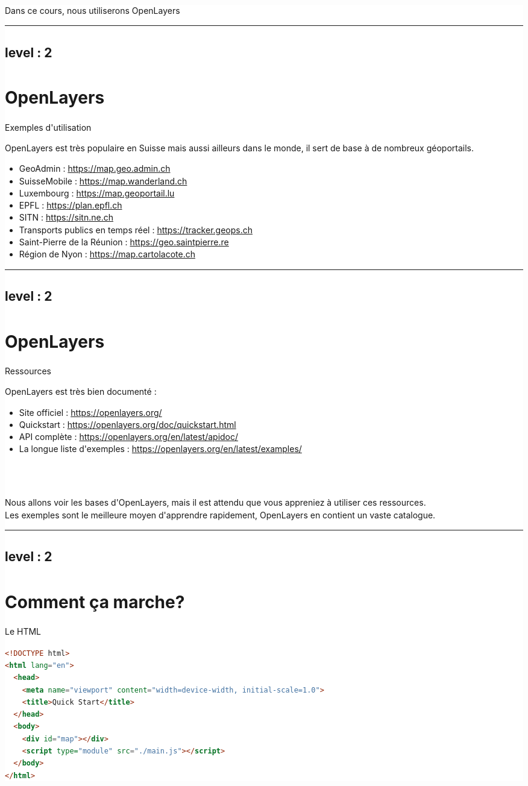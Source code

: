 Dans ce cours, nous utiliserons OpenLayers

---
level : 2
---
# OpenLayers
Exemples d'utilisation

OpenLayers est très populaire en Suisse mais aussi ailleurs dans le monde, il sert de base à de nombreux géoportails.

- GeoAdmin : https://map.geo.admin.ch
- SuisseMobile : https://map.wanderland.ch
- Luxembourg : https://map.geoportail.lu
- EPFL : https://plan.epfl.ch
- SITN : https://sitn.ne.ch
- Transports publics en temps réel : https://tracker.geops.ch
- Saint-Pierre de la Réunion : https://geo.saintpierre.re
- Région de Nyon : https://map.cartolacote.ch


---
level : 2
---
# OpenLayers
Ressources

OpenLayers est très bien documenté :

- Site officiel : https://openlayers.org/
- Quickstart : https://openlayers.org/doc/quickstart.html
- API complète : https://openlayers.org/en/latest/apidoc/
- La longue liste d'exemples : https://openlayers.org/en/latest/examples/

<br><br>

Nous allons voir les bases d'OpenLayers, mais il est attendu que vous appreniez à utiliser ces ressources.
<br>
Les exemples sont le meilleure moyen d'apprendre rapidement, OpenLayers en contient un vaste catalogue.

---
level : 2
---
# Comment ça marche?
Le HTML

```html
<!DOCTYPE html>
<html lang="en">
  <head>
    <meta name="viewport" content="width=device-width, initial-scale=1.0">
    <title>Quick Start</title>
  </head>
  <body>
    <div id="map"></div>
    <script type="module" src="./main.js"></script>
  </body>
</html>
```
